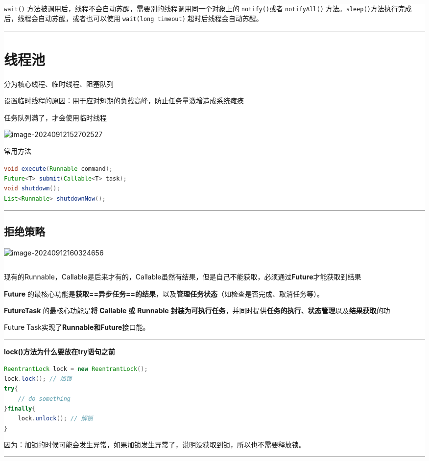 
`wait()` 方法被调用后，线程不会自动苏醒，需要别的线程调用同一个对象上的 `notify()`或者 `notifyAll()` 方法。`sleep()`方法执行完成后，线程会自动苏醒，或者也可以使用 `wait(long timeout)` 超时后线程会自动苏醒。

---

# 线程池

分为核心线程、临时线程、阻塞队列

设置临时线程的原因：用于应对短期的负载高峰，防止任务量激增造成系统瘫痪

任务队列满了，才会使用临时线程

![image-20240912152702527](https://s2.loli.net/2024/09/18/esqVAbhIYJyL351.png)

常用方法

```java
void execute(Runnable command);
Future<T> submit(Callable<T> task);
void shutdowm();
List<Runnable> shutdownNow();	
```

---

## 拒绝策略

![image-20240912160324656](https://s2.loli.net/2024/09/18/eSc9dlCPfqKkp3y.png)

---

现有的Runnable，Callable是后来才有的，Callable虽然有结果，但是自己不能获取，必须通过**Future**才能获取到结果

**Future** 的最核心功能是**获取==异步任务==的结果**，以及**管理任务状态**（如检查是否完成、取消任务等）。

**FutureTask** 的最核心功能是**将** **Callable** **或** **Runnable** **封装为可执行任务**，并同时提供**任务的执行、状态管理**以及**结果获取**的功

Future Task实现了**Runnable和Future**接口能。

---

**lock()方法为什么要放在try语句之前**

```java
ReentrantLock lock = new ReentrantLock();
lock.lock(); // 加锁
try{
    // do something
}finally{
    lock.unlock(); // 解锁
}
```

因为：加锁的时候可能会发生异常，如果加锁发生异常了，说明没获取到锁，所以也不需要释放锁。

---